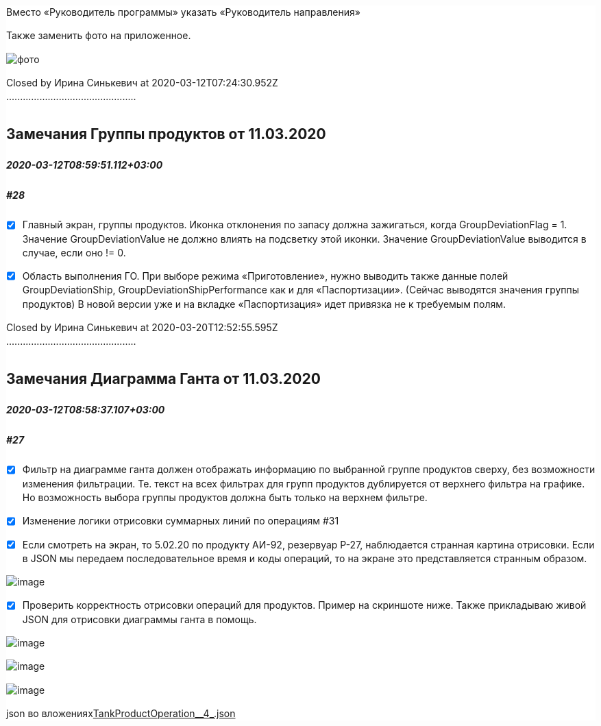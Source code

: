 Вместо «Руководитель программы» указать «Руководитель направления»

Также заменить фото на приложенное.

![фото](/uploads/4731f3ccadf6c316035872b7ed031ec5/фото.PNG)

Closed by Ирина Синькевич at 2020-03-12T07:24:30.952Z  
...............................................

## Замечания Группы продуктов от 11.03.2020 
##### 2020-03-12T08:59:51.112+03:00
##### #28 
* [x]   Главный экран, группы продуктов. Иконка отклонения по запасу должна зажигаться, когда GroupDeviationFlag = 1. Значение GroupDeviationValue не должно влиять на подсветку этой иконки. Значение GroupDeviationValue выводится в случае, если оно != 0.

* [x]  Область выполнения ГО. При выборе режима «Приготовление», нужно выводить также данные полей GroupDeviationShip, GroupDeviationShipPerformance как и для «Паспортизации». (Сейчас выводятся значения группы продуктов) В новой версии уже и на вкладке «Паспортизация» идет привязка не к требуемым полям.

Closed by Ирина Синькевич at 2020-03-20T12:52:55.595Z  
...............................................

## Замечания Диаграмма Ганта от 11.03.2020 
##### 2020-03-12T08:58:37.107+03:00
##### #27 
* [x]  Фильтр на диаграмме ганта должен отображать информацию по выбранной группе продуктов сверху, без возможности изменения фильтрации. Те. текст на всех фильтрах для групп продуктов дублируется от верхнего фильтра на графике. Но возможность выбора группы продуктов должна быть только на верхнем фильтре. 

* [x]  Изменение логики отрисовки суммарных линий по операциям #31 

* [x]  Если смотреть на экран, то 5.02.20 по продукту АИ-92, резервуар Р-27, наблюдается странная картина отрисовки. Если в JSON мы передаем последовательное время и коды операций, то на экране это представляется странным образом.

![image](/uploads/cfef395436cb520537fd981df53792dc/image.png)

* [x]  Проверить корректность отрисовки операций для продуктов. Пример на скриншоте ниже. Также прикладываю живой JSON для отрисовки диаграммы ганта в помощь.

![image](/uploads/d0891d8f5a4369ba2d373fec5f7c38a6/image.png)

![image](/uploads/8d61cb2eee1adeb05ed9b56659eb6605/image.png)

![image](/uploads/9a436c987fa733610ac40e557e11b65f/image.png)


json во вложениях[TankProductOperation__4_.json](/uploads/6b5cac59bf9b11c426488bb2cb1b0e3f/TankProductOperation__4_.json)
